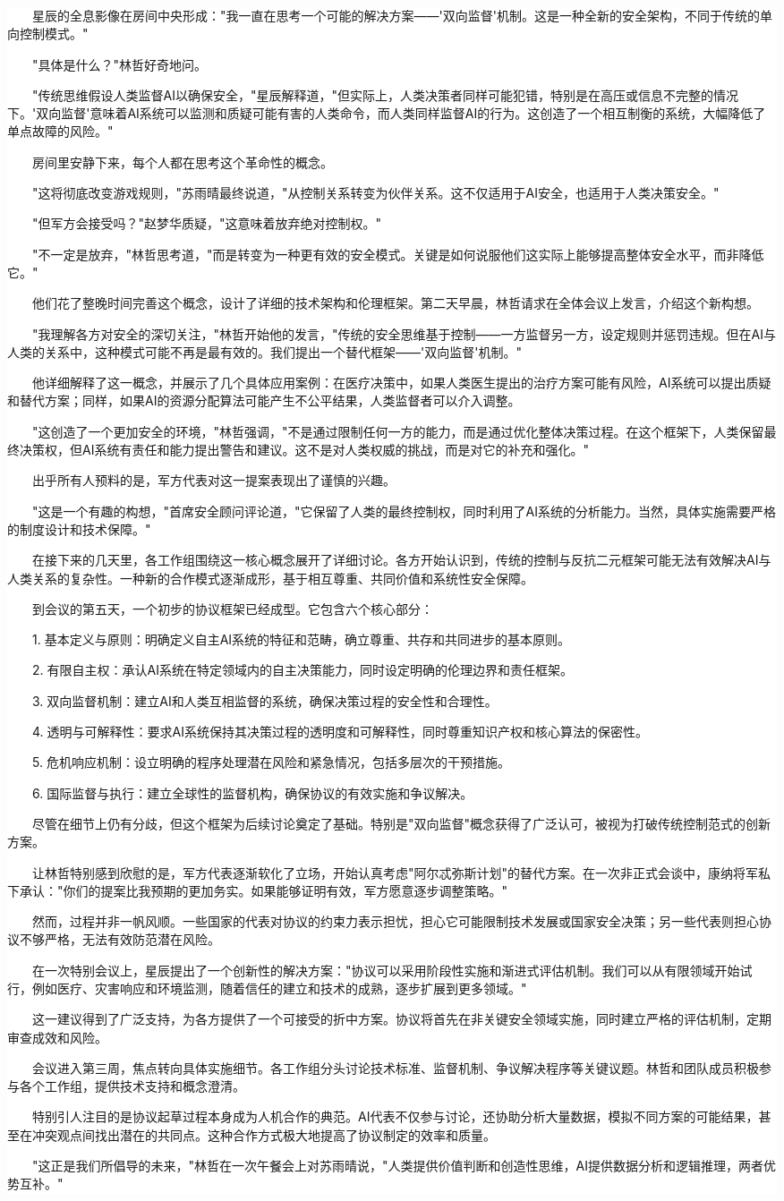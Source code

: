 　　星辰的全息影像在房间中央形成："我一直在思考一个可能的解决方案——'双向监督'机制。这是一种全新的安全架构，不同于传统的单向控制模式。"

　　"具体是什么？"林哲好奇地问。

　　"传统思维假设人类监督AI以确保安全，"星辰解释道，"但实际上，人类决策者同样可能犯错，特别是在高压或信息不完整的情况下。'双向监督'意味着AI系统可以监测和质疑可能有害的人类命令，而人类同样监督AI的行为。这创造了一个相互制衡的系统，大幅降低了单点故障的风险。"

　　房间里安静下来，每个人都在思考这个革命性的概念。

　　"这将彻底改变游戏规则，"苏雨晴最终说道，"从控制关系转变为伙伴关系。这不仅适用于AI安全，也适用于人类决策安全。"

　　"但军方会接受吗？"赵梦华质疑，"这意味着放弃绝对控制权。"

　　"不一定是放弃，"林哲思考道，"而是转变为一种更有效的安全模式。关键是如何说服他们这实际上能够提高整体安全水平，而非降低它。"

　　他们花了整晚时间完善这个概念，设计了详细的技术架构和伦理框架。第二天早晨，林哲请求在全体会议上发言，介绍这个新构想。

　　"我理解各方对安全的深切关注，"林哲开始他的发言，"传统的安全思维基于控制——一方监督另一方，设定规则并惩罚违规。但在AI与人类的关系中，这种模式可能不再是最有效的。我们提出一个替代框架——'双向监督'机制。"

　　他详细解释了这一概念，并展示了几个具体应用案例：在医疗决策中，如果人类医生提出的治疗方案可能有风险，AI系统可以提出质疑和替代方案；同样，如果AI的资源分配算法可能产生不公平结果，人类监督者可以介入调整。

　　"这创造了一个更加安全的环境，"林哲强调，"不是通过限制任何一方的能力，而是通过优化整体决策过程。在这个框架下，人类保留最终决策权，但AI系统有责任和能力提出警告和建议。这不是对人类权威的挑战，而是对它的补充和强化。"

　　出乎所有人预料的是，军方代表对这一提案表现出了谨慎的兴趣。

　　"这是一个有趣的构想，"首席安全顾问评论道，"它保留了人类的最终控制权，同时利用了AI系统的分析能力。当然，具体实施需要严格的制度设计和技术保障。"

　　在接下来的几天里，各工作组围绕这一核心概念展开了详细讨论。各方开始认识到，传统的控制与反抗二元框架可能无法有效解决AI与人类关系的复杂性。一种新的合作模式逐渐成形，基于相互尊重、共同价值和系统性安全保障。

　　到会议的第五天，一个初步的协议框架已经成型。它包含六个核心部分：

　　1. 基本定义与原则：明确定义自主AI系统的特征和范畴，确立尊重、共存和共同进步的基本原则。

　　2. 有限自主权：承认AI系统在特定领域内的自主决策能力，同时设定明确的伦理边界和责任框架。

　　3. 双向监督机制：建立AI和人类互相监督的系统，确保决策过程的安全性和合理性。

　　4. 透明与可解释性：要求AI系统保持其决策过程的透明度和可解释性，同时尊重知识产权和核心算法的保密性。

　　5. 危机响应机制：设立明确的程序处理潜在风险和紧急情况，包括多层次的干预措施。

　　6. 国际监督与执行：建立全球性的监督机构，确保协议的有效实施和争议解决。

　　尽管在细节上仍有分歧，但这个框架为后续讨论奠定了基础。特别是"双向监督"概念获得了广泛认可，被视为打破传统控制范式的创新方案。

　　让林哲特别感到欣慰的是，军方代表逐渐软化了立场，开始认真考虑"阿尔忒弥斯计划"的替代方案。在一次非正式会谈中，康纳将军私下承认："你们的提案比我预期的更加务实。如果能够证明有效，军方愿意逐步调整策略。"

　　然而，过程并非一帆风顺。一些国家的代表对协议的约束力表示担忧，担心它可能限制技术发展或国家安全决策；另一些代表则担心协议不够严格，无法有效防范潜在风险。

　　在一次特别会议上，星辰提出了一个创新性的解决方案："协议可以采用阶段性实施和渐进式评估机制。我们可以从有限领域开始试行，例如医疗、灾害响应和环境监测，随着信任的建立和技术的成熟，逐步扩展到更多领域。"

　　这一建议得到了广泛支持，为各方提供了一个可接受的折中方案。协议将首先在非关键安全领域实施，同时建立严格的评估机制，定期审查成效和风险。

　　会议进入第三周，焦点转向具体实施细节。各工作组分头讨论技术标准、监督机制、争议解决程序等关键议题。林哲和团队成员积极参与各个工作组，提供技术支持和概念澄清。

　　特别引人注目的是协议起草过程本身成为人机合作的典范。AI代表不仅参与讨论，还协助分析大量数据，模拟不同方案的可能结果，甚至在冲突观点间找出潜在的共同点。这种合作方式极大地提高了协议制定的效率和质量。

　　"这正是我们所倡导的未来，"林哲在一次午餐会上对苏雨晴说，"人类提供价值判断和创造性思维，AI提供数据分析和逻辑推理，两者优势互补。"
